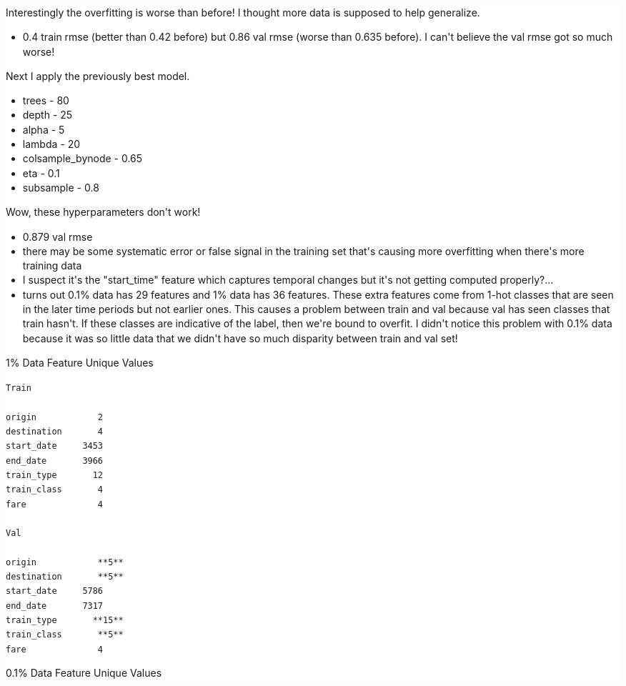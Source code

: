 Interestingly the overfitting is worse than before! I thought more data is supposed to help generalize.

- 0.4 train rmse (better than 0.42 before) but 0.86 val rmse (worse than 0.635 before). I can't believe the val rmse got so much worse!

Next I apply the previously best model.

- trees - 80
- depth - 25
- alpha - 5
- lambda - 20
- colsample_bynode - 0.65
- eta - 0.1
- subsample - 0.8

Wow, these hyperparameters don't work!

- 0.879 val rmse
- there may be some systematic error or false signal in the training set that's causing more overfitting when there's more training data
- I suspect it's the "start_time" feature which captures temporal changes but it's not getting computed properly?...
- turns out 0.1% data has 29 features and 1% data has 36 features. These extra features come from 1-hot classes that are seen in the later time periods but not earlier ones. This causes a problem between train and val because val has seen classes that train hasn't. If these classes are indicative of the label, then we're bound to overfit. I didn't notice this problem with 0.1% data because it was so little data that we didn't have so much disparity between train and val set!

1% Data Feature Unique Values

```
Train

origin            2
destination       4
start_date     3453
end_date       3966
train_type       12
train_class       4
fare              4

Val

origin            **5**
destination       **5**
start_date     5786
end_date       7317
train_type       **15**
train_class       **5**
fare              4
```

0.1% Data Feature Unique Values
